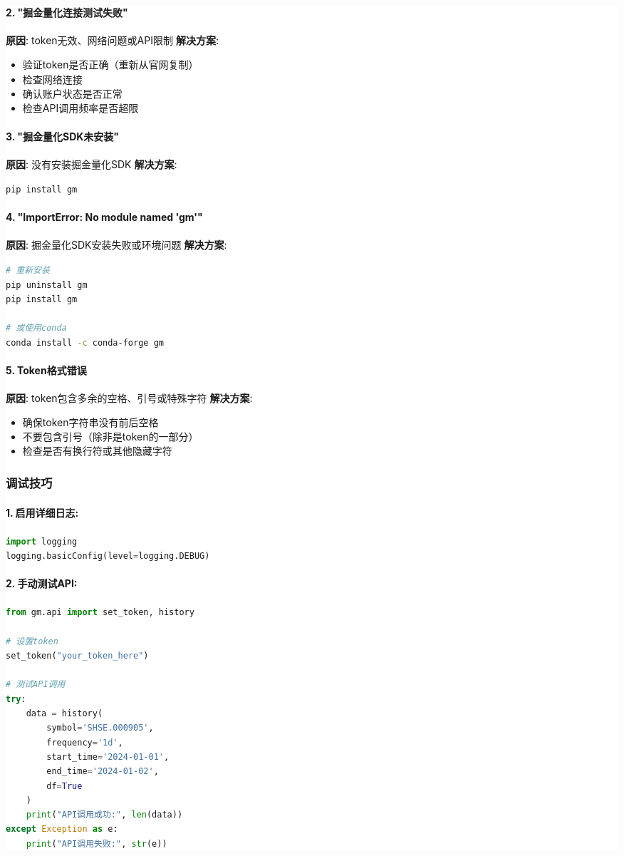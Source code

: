 #### 2. "掘金量化连接测试失败"
**原因**: token无效、网络问题或API限制
**解决方案**:
- 验证token是否正确（重新从官网复制）
- 检查网络连接
- 确认账户状态是否正常
- 检查API调用频率是否超限

#### 3. "掘金量化SDK未安装"
**原因**: 没有安装掘金量化SDK
**解决方案**:
```bash
pip install gm
```

#### 4. "ImportError: No module named 'gm'"
**原因**: 掘金量化SDK安装失败或环境问题
**解决方案**:
```bash
# 重新安装
pip uninstall gm
pip install gm

# 或使用conda
conda install -c conda-forge gm
```

#### 5. Token格式错误
**原因**: token包含多余的空格、引号或特殊字符
**解决方案**:
- 确保token字符串没有前后空格
- 不要包含引号（除非是token的一部分）
- 检查是否有换行符或其他隐藏字符

### 调试技巧

#### 1. 启用详细日志:
```python
import logging
logging.basicConfig(level=logging.DEBUG)
```

#### 2. 手动测试API:
```python
from gm.api import set_token, history

# 设置token
set_token("your_token_here")

# 测试API调用
try:
    data = history(
        symbol='SHSE.000905',
        frequency='1d',
        start_time='2024-01-01',
        end_time='2024-01-02',
        df=True
    )
    print("API调用成功:", len(data))
except Exception as e:
    print("API调用失败:", str(e))
```
